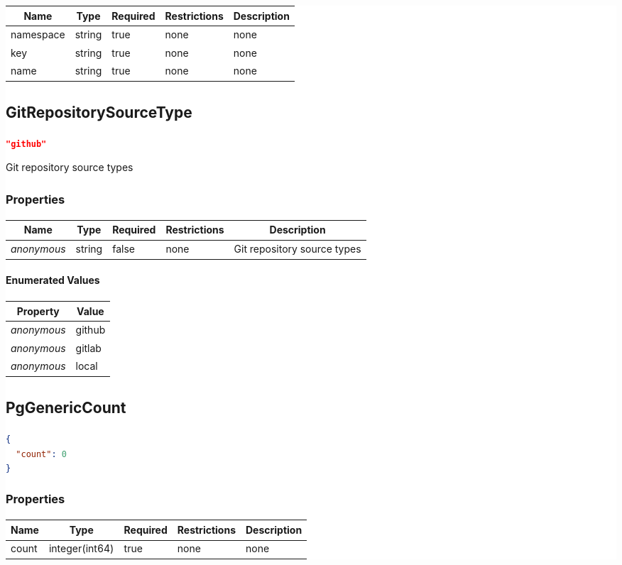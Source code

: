 |Name|Type|Required|Restrictions|Description|
|---|---|---|---|---|
|namespace|string|true|none|none|
|key|string|true|none|none|
|name|string|true|none|none|

<h2 id="tocS_GitRepositorySourceType">GitRepositorySourceType</h2>
<a id="schemagitrepositorysourcetype"></a>
<a id="schema_GitRepositorySourceType"></a>
<a id="tocSgitrepositorysourcetype"></a>
<a id="tocsgitrepositorysourcetype"></a>

```json
"github"

```

Git repository source types

### Properties

|Name|Type|Required|Restrictions|Description|
|---|---|---|---|---|
|*anonymous*|string|false|none|Git repository source types|

#### Enumerated Values

|Property|Value|
|---|---|
|*anonymous*|github|
|*anonymous*|gitlab|
|*anonymous*|local|

<h2 id="tocS_PgGenericCount">PgGenericCount</h2>
<a id="schemapggenericcount"></a>
<a id="schema_PgGenericCount"></a>
<a id="tocSpggenericcount"></a>
<a id="tocspggenericcount"></a>

```json
{
  "count": 0
}

```

### Properties

|Name|Type|Required|Restrictions|Description|
|---|---|---|---|---|
|count|integer(int64)|true|none|none|
